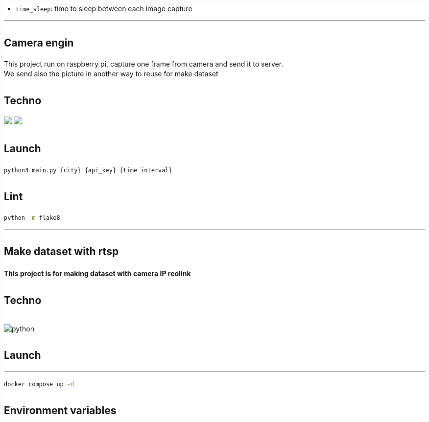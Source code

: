 - `time_sleep`: time to sleep between each image capture

---

## Camera engin

This project run on raspberry pi, capture one frame from camera and send it to server.<br>
We send also the picture in another way to reuse for make dataset


## Techno

![](https://img.shields.io/badge/Raspberry%20Pi-3B+-C51A4A.svg?style=for-the-badge&logo=Raspberry-Pi)
![](https://img.shields.io/badge/Python-3.10-3776AB.svg?style=for-the-badge&logo=Python)

## Launch

```bash
python3 main.py {city} {api_key} {time interval}
```

## Lint
    
```bash
python -m flake8
``` 



---

## Make dataset with rtsp

#### This project is for making dataset with camera IP reolink

## Techno

---

![python](https://img.shields.io/badge/python-3.10%2B-blue)

## Launch


---
```bash
docker compose up -d
```

## Environment variables
